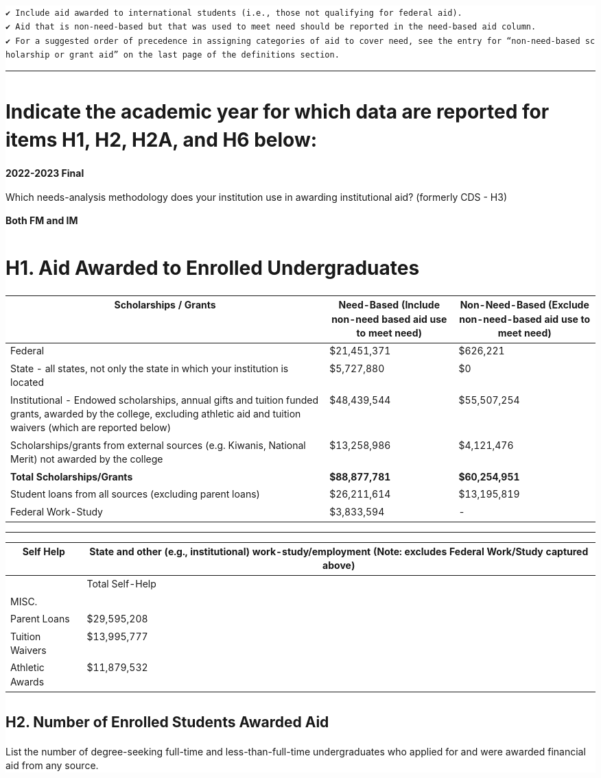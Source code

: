 ```
✔ Include aid awarded to international students (i.e., those not qualifying for federal aid).
✔ Aid that is non-need-based but that was used to meet need should be reported in the need-based aid column.
✔ For a suggested order of precedence in assigning categories of aid to cover need, see the entry for “non-need-based scholarship or grant aid” on the last page of the definitions section.
```
---
# Indicate the academic year for which data are reported for items H1, H2, H2A, and H6 below:

**2022-2023 Final**

Which needs-analysis methodology does your institution use in awarding institutional aid? (formerly CDS - H3)

**Both FM and IM**

# H1. Aid Awarded to Enrolled Undergraduates

| Scholarships / Grants | Need-Based (Include non-need based aid use to meet need) | Non-Need-Based (Exclude non-need-based aid use to meet need) |
|-----------------------|----------------------------------------------------------|-------------------------------------------------------------|
| Federal               | $21,451,371                                               | $626,221                                                    |
| State - all states, not only the state in which your institution is located | $5,727,880 | $0 |
| Institutional - Endowed scholarships, annual gifts and tuition funded grants, awarded by the college, excluding athletic aid and tuition waivers (which are reported below) | $48,439,544 | $55,507,254 |
| Scholarships/grants from external sources (e.g. Kiwanis, National Merit) not awarded by the college | $13,258,986 | $4,121,476 |
| **Total Scholarships/Grants** | **$88,877,781** | **$60,254,951** |
| Student loans from all sources (excluding parent loans) | $26,211,614 | $13,195,819 |
| Federal Work-Study | $3,833,594 | - |
---

| Self Help | State and other (e.g., institutional) work-study/employment (Note: excludes Federal Work/Study captured above) |
|-----------|-------------------------------------------------------------------------------------------------------------|
|           | Total Self-Help                                                                                             |
| MISC.     |                                                                                                             |
| Parent Loans | $29,595,208 | $13,195,819 |
| Tuition Waivers | $13,995,777 | $14,886,927 |
| Athletic Awards | $11,879,532 |

## H2. Number of Enrolled Students Awarded Aid
List the number of degree-seeking full-time and less-than-full-time undergraduates who applied for and were awarded financial aid from any source.
